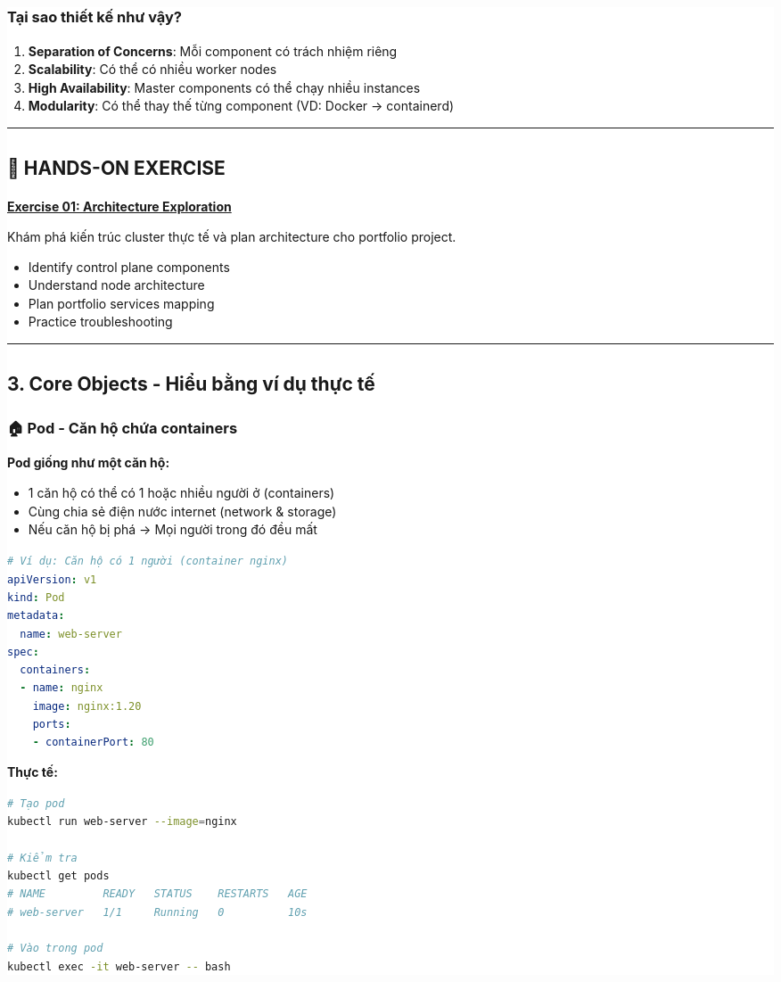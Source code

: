 ### Tại sao thiết kế như vậy?

1. **Separation of Concerns**: Mỗi component có trách nhiệm riêng
2. **Scalability**: Có thể có nhiều worker nodes
3. **High Availability**: Master components có thể chạy nhiều instances
4. **Modularity**: Có thể thay thế từng component (VD: Docker → containerd)

---
## 🧪 **HANDS-ON EXERCISE**
**[Exercise 01: Architecture Exploration](../exercises/ex01-architecture-exploration.md)**

Khám phá kiến trúc cluster thực tế và plan architecture cho portfolio project.
- Identify control plane components
- Understand node architecture  
- Plan portfolio services mapping
- Practice troubleshooting

---

## 3. Core Objects - Hiểu bằng ví dụ thực tế

### 🏠 Pod - Căn hộ chứa containers

**Pod giống như một căn hộ:**
- 1 căn hộ có thể có 1 hoặc nhiều người ở (containers)
- Cùng chia sẻ điện nước internet (network & storage)
- Nếu căn hộ bị phá → Mọi người trong đó đều mất

```yaml
# Ví dụ: Căn hộ có 1 người (container nginx)
apiVersion: v1
kind: Pod
metadata:
  name: web-server
spec:
  containers:
  - name: nginx
    image: nginx:1.20
    ports:
    - containerPort: 80
```

**Thực tế:**
```bash
# Tạo pod
kubectl run web-server --image=nginx

# Kiểm tra
kubectl get pods
# NAME         READY   STATUS    RESTARTS   AGE
# web-server   1/1     Running   0          10s

# Vào trong pod
kubectl exec -it web-server -- bash
```
